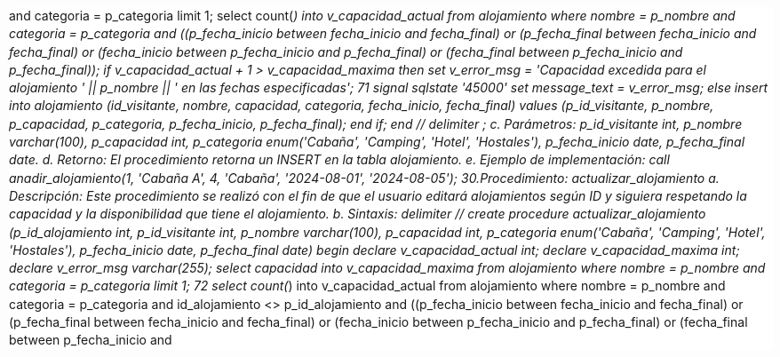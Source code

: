 and categoria = p_categoria 
limit 1; 
select count(*) into v_capacidad_actual 
from alojamiento 
where nombre = p_nombre 
and categoria = p_categoria 
and ((p_fecha_inicio between fecha_inicio and 
fecha_final) 
or (p_fecha_final between fecha_inicio and 
fecha_final) 
or (fecha_inicio between p_fecha_inicio and 
p_fecha_final) 
or (fecha_final between p_fecha_inicio and 
p_fecha_final)); 
if v_capacidad_actual + 1 > v_capacidad_maxima then 
set v_error_msg = 'Capacidad excedida para el 
alojamiento ' || p_nombre || ' en las fechas especificadas';
71 
signal sqlstate '45000' set message_text = 
v_error_msg; 
else 
insert into alojamiento (id_visitante, nombre, 
capacidad, categoria, fecha_inicio, fecha_final) 
values (p_id_visitante, p_nombre, p_capacidad, 
p_categoria, p_fecha_inicio, p_fecha_final); 
end if; 
end // 
delimiter ; 
c. Parámetros: p_id_visitante int, p_nombre varchar(100), p_capacidad int, p_categoria enum('Cabaña', 'Camping', 'Hotel', 'Hostales'), p_fecha_inicio date, p_fecha_final date. 
d. Retorno: El procedimiento retorna un INSERT en la tabla alojamiento. e. Ejemplo de implementación: 
call anadir_alojamiento(1, 'Cabaña A', 4, 'Cabaña', 
'2024-08-01', '2024-08-05'); 
30.Procedimiento: actualizar_alojamiento 
a. Descripción: Este procedimiento se realizó con el fin de que el usuario editará alojamientos según ID y siguiera respetando la capacidad y la disponibilidad que tiene el alojamiento. 
b. Sintaxis: 
delimiter // 
create procedure actualizar_alojamiento (p_id_alojamiento int, p_id_visitante int, p_nombre varchar(100), p_capacidad int, p_categoria enum('Cabaña', 'Camping', 'Hotel', 'Hostales'), p_fecha_inicio date, p_fecha_final date) 
begin 
declare v_capacidad_actual int; 
declare v_capacidad_maxima int; 
declare v_error_msg varchar(255); 
select capacidad into v_capacidad_maxima 
from alojamiento 
where nombre = p_nombre 
and categoria = p_categoria 
limit 1;
72 
select count(*) into v_capacidad_actual 
from alojamiento 
where nombre = p_nombre 
and categoria = p_categoria 
and id_alojamiento <> p_id_alojamiento 
and ((p_fecha_inicio between fecha_inicio and 
fecha_final) 
or (p_fecha_final between fecha_inicio and 
fecha_final) 
or (fecha_inicio between p_fecha_inicio and 
p_fecha_final) 
or (fecha_final between p_fecha_inicio and 